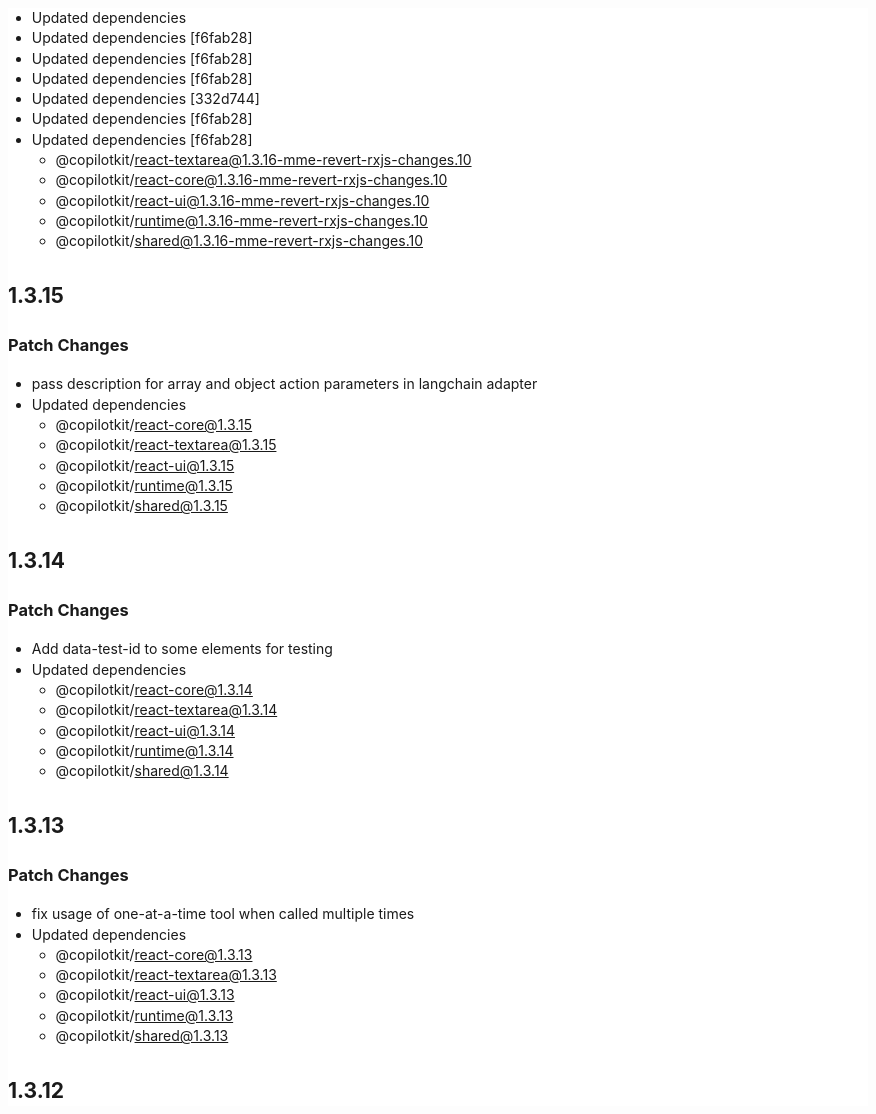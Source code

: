 - Updated dependencies
- Updated dependencies [f6fab28]
- Updated dependencies [f6fab28]
- Updated dependencies [f6fab28]
- Updated dependencies [332d744]
- Updated dependencies [f6fab28]
- Updated dependencies [f6fab28]
  - @copilotkit/react-textarea@1.3.16-mme-revert-rxjs-changes.10
  - @copilotkit/react-core@1.3.16-mme-revert-rxjs-changes.10
  - @copilotkit/react-ui@1.3.16-mme-revert-rxjs-changes.10
  - @copilotkit/runtime@1.3.16-mme-revert-rxjs-changes.10
  - @copilotkit/shared@1.3.16-mme-revert-rxjs-changes.10

## 1.3.15

### Patch Changes

- pass description for array and object action parameters in langchain adapter
- Updated dependencies
  - @copilotkit/react-core@1.3.15
  - @copilotkit/react-textarea@1.3.15
  - @copilotkit/react-ui@1.3.15
  - @copilotkit/runtime@1.3.15
  - @copilotkit/shared@1.3.15

## 1.3.14

### Patch Changes

- Add data-test-id to some elements for testing
- Updated dependencies
  - @copilotkit/react-core@1.3.14
  - @copilotkit/react-textarea@1.3.14
  - @copilotkit/react-ui@1.3.14
  - @copilotkit/runtime@1.3.14
  - @copilotkit/shared@1.3.14

## 1.3.13

### Patch Changes

- fix usage of one-at-a-time tool when called multiple times
- Updated dependencies
  - @copilotkit/react-core@1.3.13
  - @copilotkit/react-textarea@1.3.13
  - @copilotkit/react-ui@1.3.13
  - @copilotkit/runtime@1.3.13
  - @copilotkit/shared@1.3.13

## 1.3.12
